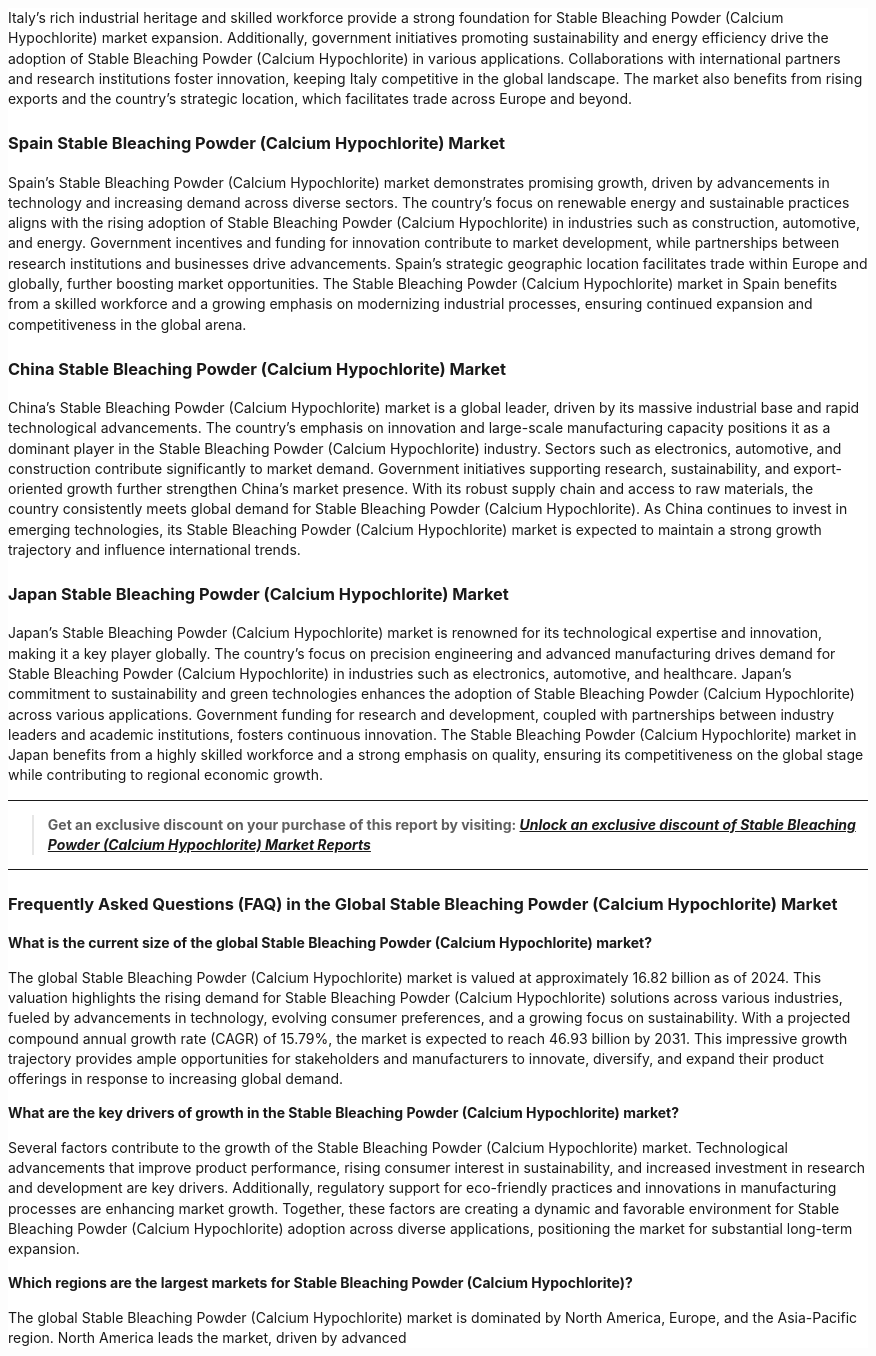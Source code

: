 Italy&rsquo;s rich industrial heritage and skilled workforce provide a strong foundation for Stable Bleaching Powder (Calcium Hypochlorite) market expansion. Additionally, government initiatives promoting sustainability and energy efficiency drive the adoption of Stable Bleaching Powder (Calcium Hypochlorite) in various applications. Collaborations with international partners and research institutions foster innovation, keeping Italy competitive in the global landscape. The market also benefits from rising exports and the country&rsquo;s strategic location, which facilitates trade across Europe and beyond.</p><h3>Spain Stable Bleaching Powder (Calcium Hypochlorite) Market</h3><p>Spain&rsquo;s Stable Bleaching Powder (Calcium Hypochlorite) market demonstrates promising growth, driven by advancements in technology and increasing demand across diverse sectors. The country&rsquo;s focus on renewable energy and sustainable practices aligns with the rising adoption of Stable Bleaching Powder (Calcium Hypochlorite) in industries such as construction, automotive, and energy. Government incentives and funding for innovation contribute to market development, while partnerships between research institutions and businesses drive advancements. Spain&rsquo;s strategic geographic location facilitates trade within Europe and globally, further boosting market opportunities. The Stable Bleaching Powder (Calcium Hypochlorite) market in Spain benefits from a skilled workforce and a growing emphasis on modernizing industrial processes, ensuring continued expansion and competitiveness in the global arena.</p><h3>China Stable Bleaching Powder (Calcium Hypochlorite) Market</h3><p>China&rsquo;s Stable Bleaching Powder (Calcium Hypochlorite) market is a global leader, driven by its massive industrial base and rapid technological advancements. The country&rsquo;s emphasis on innovation and large-scale manufacturing capacity positions it as a dominant player in the Stable Bleaching Powder (Calcium Hypochlorite) industry. Sectors such as electronics, automotive, and construction contribute significantly to market demand. Government initiatives supporting research, sustainability, and export-oriented growth further strengthen China&rsquo;s market presence. With its robust supply chain and access to raw materials, the country consistently meets global demand for Stable Bleaching Powder (Calcium Hypochlorite). As China continues to invest in emerging technologies, its Stable Bleaching Powder (Calcium Hypochlorite) market is expected to maintain a strong growth trajectory and influence international trends.</p><h3>Japan Stable Bleaching Powder (Calcium Hypochlorite) Market</h3><p>Japan&rsquo;s Stable Bleaching Powder (Calcium Hypochlorite) market is renowned for its technological expertise and innovation, making it a key player globally. The country&rsquo;s focus on precision engineering and advanced manufacturing drives demand for Stable Bleaching Powder (Calcium Hypochlorite) in industries such as electronics, automotive, and healthcare. Japan&rsquo;s commitment to sustainability and green technologies enhances the adoption of Stable Bleaching Powder (Calcium Hypochlorite) across various applications. Government funding for research and development, coupled with partnerships between industry leaders and academic institutions, fosters continuous innovation. The Stable Bleaching Powder (Calcium Hypochlorite) market in Japan benefits from a highly skilled workforce and a strong emphasis on quality, ensuring its competitiveness on the global stage while contributing to regional economic growth.</p><hr /><blockquote><p><strong>Get an exclusive discount on your purchase of this report by visiting: <em><a href="://marketresearchpulse.com/ask-for-discount/10320?utm_source=Github&amp;utm_medium=020">Unlock an exclusive discount of Stable Bleaching Powder (Calcium Hypochlorite) Market Reports</a></em>&nbsp;</strong></p></blockquote><hr /><h3>Frequently Asked Questions (FAQ) in the Global Stable Bleaching Powder (Calcium Hypochlorite) Market</h3><p><strong>What is the current size of the global Stable Bleaching Powder (Calcium Hypochlorite) market?</strong></p><p>The global Stable Bleaching Powder (Calcium Hypochlorite) market is valued at approximately 16.82 billion as of 2024. This valuation highlights the rising demand for Stable Bleaching Powder (Calcium Hypochlorite) solutions across various industries, fueled by advancements in technology, evolving consumer preferences, and a growing focus on sustainability. With a projected compound annual growth rate (CAGR) of 15.79%, the market is expected to reach 46.93 billion by 2031. This impressive growth trajectory provides ample opportunities for stakeholders and manufacturers to innovate, diversify, and expand their product offerings in response to increasing global demand.</p><p><strong>What are the key drivers of growth in the Stable Bleaching Powder (Calcium Hypochlorite) market?</strong></p><p>Several factors contribute to the growth of the Stable Bleaching Powder (Calcium Hypochlorite) market. Technological advancements that improve product performance, rising consumer interest in sustainability, and increased investment in research and development are key drivers. Additionally, regulatory support for eco-friendly practices and innovations in manufacturing processes are enhancing market growth. Together, these factors are creating a dynamic and favorable environment for Stable Bleaching Powder (Calcium Hypochlorite) adoption across diverse applications, positioning the market for substantial long-term expansion.</p><p><strong>Which regions are the largest markets for Stable Bleaching Powder (Calcium Hypochlorite)?</strong></p><p>The global Stable Bleaching Powder (Calcium Hypochlorite) market is dominated by North America, Europe, and the Asia-Pacific region. North America leads the market, driven by advanced